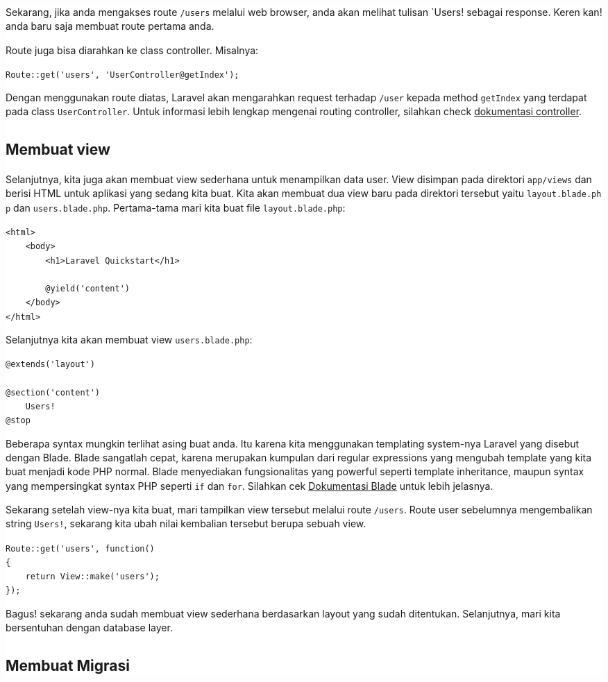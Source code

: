 Sekarang, jika anda mengakses route `/users` melalui web browser, anda akan melihat tulisan `Users! sebagai response. Keren kan! anda baru saja membuat route pertama anda.

Route juga bisa diarahkan ke class controller. Misalnya:

	Route::get('users', 'UserController@getIndex');

Dengan menggunakan route diatas, Laravel akan mengarahkan request terhadap `/user` kepada method `getIndex` yang terdapat pada class `UserController`. Untuk informasi lebih lengkap mengenai routing controller, silahkan check [dokumentasi controller](/docs/controllerss).

<a name="creating-a-view"></a>
## Membuat view

Selanjutnya, kita juga akan membuat view sederhana untuk menampilkan data user. View disimpan pada direktori `app/views` dan berisi HTML untuk aplikasi yang sedang kita buat. Kita akan membuat dua view baru pada direktori tersebut yaitu `layout.blade.php` dan `users.blade.php`. Pertama-tama mari kita buat file `layout.blade.php`:

	<html>
		<body>
			<h1>Laravel Quickstart</h1>

			@yield('content')
		</body>
	</html>

Selanjutnya kita akan membuat view `users.blade.php`:

	@extends('layout')

	@section('content')
		Users!
	@stop

Beberapa syntax mungkin terlihat asing buat anda. Itu karena kita menggunakan templating system-nya Laravel yang disebut dengan Blade. Blade sangatlah cepat, karena merupakan kumpulan dari regular expressions yang mengubah template yang kita buat menjadi kode PHP normal. Blade menyediakan fungsionalitas yang powerful seperti template inheritance, maupun syntax yang mempersingkat syntax PHP seperti `if` dan `for`. Silahkan cek [Dokumentasi Blade](/docs/templates) untuk lebih jelasnya.

Sekarang setelah view-nya kita buat, mari tampilkan view tersebut melalui route `/users`. Route user sebelumnya mengembalikan string `Users!`, sekarang kita ubah nilai kembalian tersebut berupa sebuah view.

	Route::get('users', function()
	{
		return View::make('users');
	});

Bagus! sekarang anda sudah membuat view sederhana berdasarkan layout yang sudah ditentukan. Selanjutnya, mari kita bersentuhan dengan database layer.

<a name="creating-a-migration"></a>
## Membuat Migrasi
